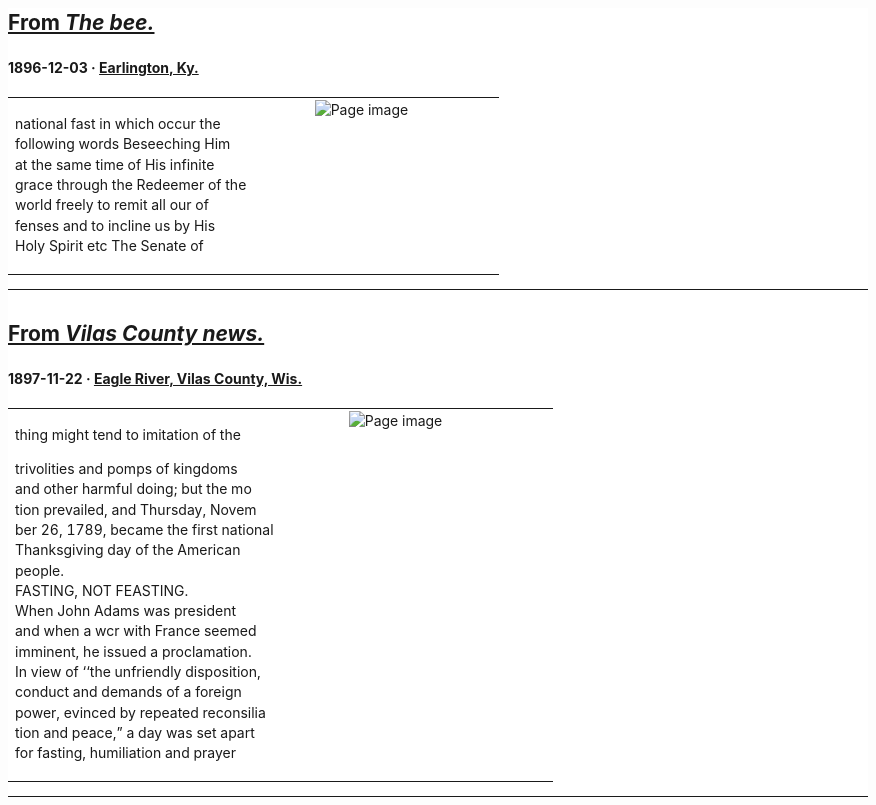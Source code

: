 
## [From _The bee._](https://www.loc.gov/resource/sn87060004/1896-12-03/ed-1/?sp=1)

#### 1896-12-03 &middot; [Earlington, Ky.](http://dbpedia.org/resource/Earlington%2C_Kentucky)

<table style="width: 100%;"><tr><td style="width: 50%">

  
national fast in which occur the  
following words Beseeching Him  
at the same time of His infinite  
grace through the Redeemer of the  
world freely to remit all our of­  
fenses and to incline us by His  
Holy Spirit etc The Senate of
</td><td style="width: 50%; max-height: 75%; margin: auto; display: block;">
<img alt="Page image" src="https://tile.loc.gov/image-services/iiif/service:ndnp:kyu:batch_kyu_airplane_ver01:data:sn87060004:00100481649:1896120301:0968/pct:27.708549671166494,46.40505308426287,11.007268951194185,4.502083053353044/!600,600/0/default.jpg"/>
</td>
</tr></table>

---

## [From _Vilas County news._](https://www.loc.gov/resource/sn85040613/1897-11-22/ed-1/?sp=3)

#### 1897-11-22 &middot; [Eagle River, Vilas County, Wis.](http://dbpedia.org/resource/Eagle_River%2C_Wisconsin)

<table style="width: 100%;"><tr><td style="width: 50%">

  
thing might tend to imitation of the  
  
trivolities and pomps of kingdoms  
and other harmful doing; but the mo­  
tion prevailed, and Thursday, Novem­  
ber 26, 1789, became the first national  
Thanksgiving day of the American  
people.  
FASTING, NOT FEASTING.  
When John Adams was president  
and when a wcr with France seemed  
imminent, he issued a proclamation.  
In view of ‘‘the unfriendly disposition,  
conduct and demands of a foreign  
power, evinced by repeated reconsilia­  
tion and peace,” a day was set apart  
for fasting, humiliation and prayer
</td><td style="width: 50%; max-height: 75%; margin: auto; display: block;">
<img alt="Page image" src="https://tile.loc.gov/image-services/iiif/service:ndnp:whi:batch_whi_bobidosh_ver01:data:sn85040613:00514150941:1897112201:0287/pct:19.169096209912535,49.95084579138276,28.858114674441204,45.967659920675274/!600,600/0/default.jpg"/>
</td>
</tr></table>

---